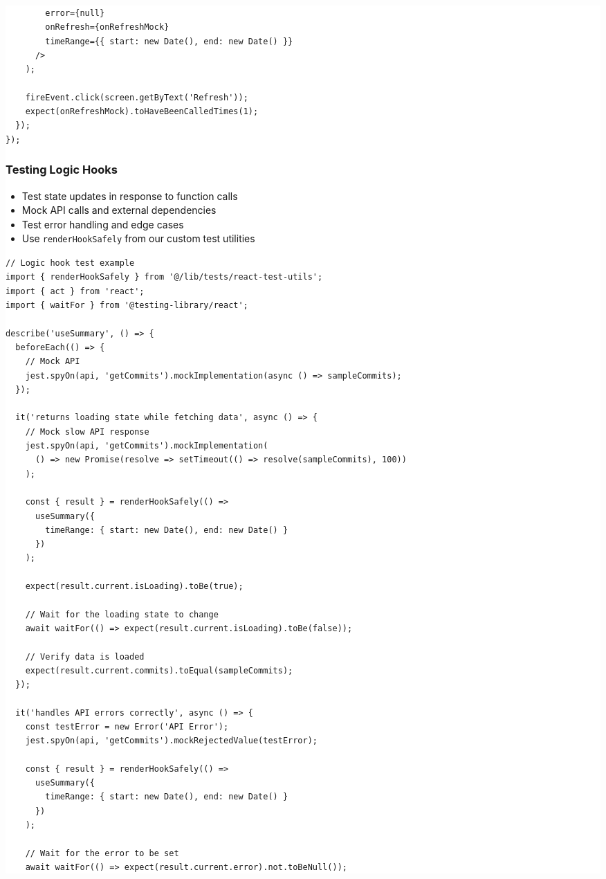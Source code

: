 ```tsx
        error={null}
        onRefresh={onRefreshMock}
        timeRange={{ start: new Date(), end: new Date() }}
      />
    );
    
    fireEvent.click(screen.getByText('Refresh'));
    expect(onRefreshMock).toHaveBeenCalledTimes(1);
  });
});
```

### Testing Logic Hooks

- Test state updates in response to function calls
- Mock API calls and external dependencies
- Test error handling and edge cases
- Use `renderHookSafely` from our custom test utilities

```tsx
// Logic hook test example
import { renderHookSafely } from '@/lib/tests/react-test-utils';
import { act } from 'react';
import { waitFor } from '@testing-library/react';

describe('useSummary', () => {
  beforeEach(() => {
    // Mock API
    jest.spyOn(api, 'getCommits').mockImplementation(async () => sampleCommits);
  });
  
  it('returns loading state while fetching data', async () => {
    // Mock slow API response
    jest.spyOn(api, 'getCommits').mockImplementation(
      () => new Promise(resolve => setTimeout(() => resolve(sampleCommits), 100))
    );
    
    const { result } = renderHookSafely(() => 
      useSummary({ 
        timeRange: { start: new Date(), end: new Date() }
      })
    );
    
    expect(result.current.isLoading).toBe(true);
    
    // Wait for the loading state to change
    await waitFor(() => expect(result.current.isLoading).toBe(false));
    
    // Verify data is loaded
    expect(result.current.commits).toEqual(sampleCommits);
  });
  
  it('handles API errors correctly', async () => {
    const testError = new Error('API Error');
    jest.spyOn(api, 'getCommits').mockRejectedValue(testError);
    
    const { result } = renderHookSafely(() => 
      useSummary({ 
        timeRange: { start: new Date(), end: new Date() }
      })
    );
    
    // Wait for the error to be set
    await waitFor(() => expect(result.current.error).not.toBeNull());
```
